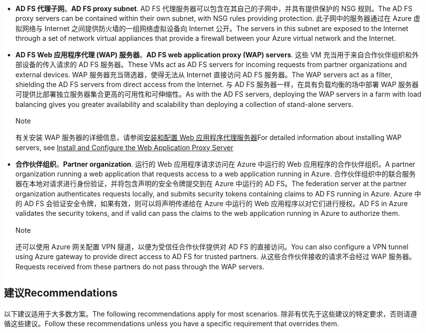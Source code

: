 - <span data-ttu-id="4d0bc-149">**AD FS 代理子网**。</span><span class="sxs-lookup"><span data-stu-id="4d0bc-149">**AD FS proxy subnet**.</span></span> <span data-ttu-id="4d0bc-150">AD FS 代理服务器可以包含在其自己的子网中，并具有提供保护的 NSG 规则。</span><span class="sxs-lookup"><span data-stu-id="4d0bc-150">The AD FS proxy servers can be contained within their own subnet, with NSG rules providing protection.</span></span> <span data-ttu-id="4d0bc-151">此子网中的服务器通过在 Azure 虚拟网络与 Internet 之间提供防火墙的一组网络虚拟设备向 Internet 公开。</span><span class="sxs-lookup"><span data-stu-id="4d0bc-151">The servers in this subnet are exposed to the Internet through a set of network virtual appliances that provide a firewall between your Azure virtual network and the Internet.</span></span>

- <span data-ttu-id="4d0bc-152">**AD FS Web 应用程序代理 (WAP) 服务器**。</span><span class="sxs-lookup"><span data-stu-id="4d0bc-152">**AD FS web application proxy (WAP) servers**.</span></span> <span data-ttu-id="4d0bc-153">这些 VM 充当用于来自合作伙伴组织和外部设备的传入请求的 AD FS 服务器。</span><span class="sxs-lookup"><span data-stu-id="4d0bc-153">These VMs act as AD FS servers for incoming requests from partner organizations and external devices.</span></span> <span data-ttu-id="4d0bc-154">WAP 服务器充当筛选器，使得无法从 Internet 直接访问 AD FS 服务器。</span><span class="sxs-lookup"><span data-stu-id="4d0bc-154">The WAP servers act as a filter, shielding the AD FS servers from direct access from the Internet.</span></span> <span data-ttu-id="4d0bc-155">与 AD FS 服务器一样，在具有负载均衡的场中部署 WAP 服务器可提供比部署独立服务器集合更高的可用性和可伸缩性。</span><span class="sxs-lookup"><span data-stu-id="4d0bc-155">As with the AD FS servers, deploying the WAP servers in a farm with load balancing gives you greater availability and scalability than deploying a collection of stand-alone servers.</span></span>

  > [!NOTE]
  > <span data-ttu-id="4d0bc-156">有关安装 WAP 服务器的详细信息，请参阅[安装和配置 Web 应用程序代理服务器][install_and_configure_the_web_application_proxy_server]</span><span class="sxs-lookup"><span data-stu-id="4d0bc-156">For detailed information about installing WAP servers, see [Install and Configure the Web Application Proxy Server][install_and_configure_the_web_application_proxy_server]</span></span>
  >

- <span data-ttu-id="4d0bc-157">**合作伙伴组织**。</span><span class="sxs-lookup"><span data-stu-id="4d0bc-157">**Partner organization**.</span></span> <span data-ttu-id="4d0bc-158">运行的 Web 应用程序请求访问在 Azure 中运行的 Web 应用程序的合作伙伴组织。</span><span class="sxs-lookup"><span data-stu-id="4d0bc-158">A partner organization running a web application that requests access to a web application running in Azure.</span></span> <span data-ttu-id="4d0bc-159">合作伙伴组织中的联合服务器在本地对请求进行身份验证，并将包含声明的安全令牌提交到在 Azure 中运行的 AD FS。</span><span class="sxs-lookup"><span data-stu-id="4d0bc-159">The federation server at the partner organization authenticates requests locally, and submits security tokens containing claims to AD FS running in Azure.</span></span> <span data-ttu-id="4d0bc-160">Azure 中的 AD FS 会验证安全令牌，如果有效，则可以将声明传递给在 Azure 中运行的 Web 应用程序以对它们进行授权。</span><span class="sxs-lookup"><span data-stu-id="4d0bc-160">AD FS in Azure validates the security tokens, and if valid can pass the claims to the web application running in Azure to authorize them.</span></span>

  > [!NOTE]
  > <span data-ttu-id="4d0bc-161">还可以使用 Azure 网关配置 VPN 隧道，以便为受信任合作伙伴提供对 AD FS 的直接访问。</span><span class="sxs-lookup"><span data-stu-id="4d0bc-161">You can also configure a VPN tunnel using Azure gateway to provide direct access to AD FS for trusted partners.</span></span> <span data-ttu-id="4d0bc-162">从这些合作伙伴接收的请求不会经过 WAP 服务器。</span><span class="sxs-lookup"><span data-stu-id="4d0bc-162">Requests received from these partners do not pass through the WAP servers.</span></span>
  >

## <a name="recommendations"></a><span data-ttu-id="4d0bc-163">建议</span><span class="sxs-lookup"><span data-stu-id="4d0bc-163">Recommendations</span></span>

<span data-ttu-id="4d0bc-164">以下建议适用于大多数方案。</span><span class="sxs-lookup"><span data-stu-id="4d0bc-164">The following recommendations apply for most scenarios.</span></span> <span data-ttu-id="4d0bc-165">除非有优先于这些建议的特定要求，否则请遵循这些建议。</span><span class="sxs-lookup"><span data-stu-id="4d0bc-165">Follow these recommendations unless you have a specific requirement that overrides them.</span></span>


[extending-ad-to-azure]: adds-extend-domain.md
[vm-recommendations]: ../virtual-machines-windows/single-vm.md
[implementing-a-secure-hybrid-network-architecture]: ../dmz/secure-vnet-hybrid.md
[implementing-a-secure-hybrid-network-architecture-with-internet-access]: ../dmz/secure-vnet-dmz.md
[hybrid-azure-on-prem-vpn]: ../hybrid-networking/vpn.md
[azure-cli]: /azure/azure-resource-manager/xplat-cli-azure-resource-manager
[DRS]: https://technet.microsoft.com/library/dn280945.aspx
[where-to-place-an-fs-proxy]: https://technet.microsoft.com/library/dd807048.aspx
[ADDRS]: https://technet.microsoft.com/library/dn486831.aspx
[plan-your-adfs-deployment]: https://msdn.microsoft.com/library/azure/dn151324.aspx
[ad_network_recommendations]: #network_configuration_recommendations_for_AD_DS_VMs
[adfs_certificates]: https://technet.microsoft.com/library/dn781428(v=ws.11).aspx
[create_service_account_for_adfs_farm]: https://technet.microsoft.com/library/dd807078.aspx
[adfs-configuration-database]: https://technet.microsoft.com/library/ee913581(v=ws.11).aspx
[active-directory-federation-services]: /windows-server/identity/active-directory-federation-services
[security-considerations]: #security-considerations
[recommendations]: #recommendations
[active-directory-federation-services-overview]: https://technet.microsoft.com/library/hh831502(v=ws.11).aspx
[establishing-federation-trust]: https://blogs.msdn.microsoft.com/alextch/2011/06/27/establishing-federation-trust/
[Deploying_a_federation_server_farm]:  /windows-server/identity/ad-fs/deployment/deploying-a-federation-server-farm
[install_and_configure_the_web_application_proxy_server]: https://technet.microsoft.com/library/dn383662.aspx
[publish_applications_using_AD_FS_preauthentication]: https://technet.microsoft.com/library/dn383640.aspx
[managing-adfs-components]: https://technet.microsoft.com/library/cc759026.aspx
[oms-adfs-pack]: https://www.microsoft.com/download/details.aspx?id=41184
[azure-powershell-download]: /powershell/azure/overview
[aad]: /azure/active-directory/
[aadb2c]: /azure/active-directory-b2c/
[adfs-intro]: /azure/active-directory/hybrid/whatis-hybrid-identity
[github]: https://github.com/mspnp/identity-reference-architectures/tree/master/adfs
[adfs_certificates]: https://technet.microsoft.com/library/dn781428(v=ws.11).aspx
[considerations]: ./considerations.md
[visio-download]: https://archcenter.blob.core.windows.net/cdn/identity-architectures.vsdx